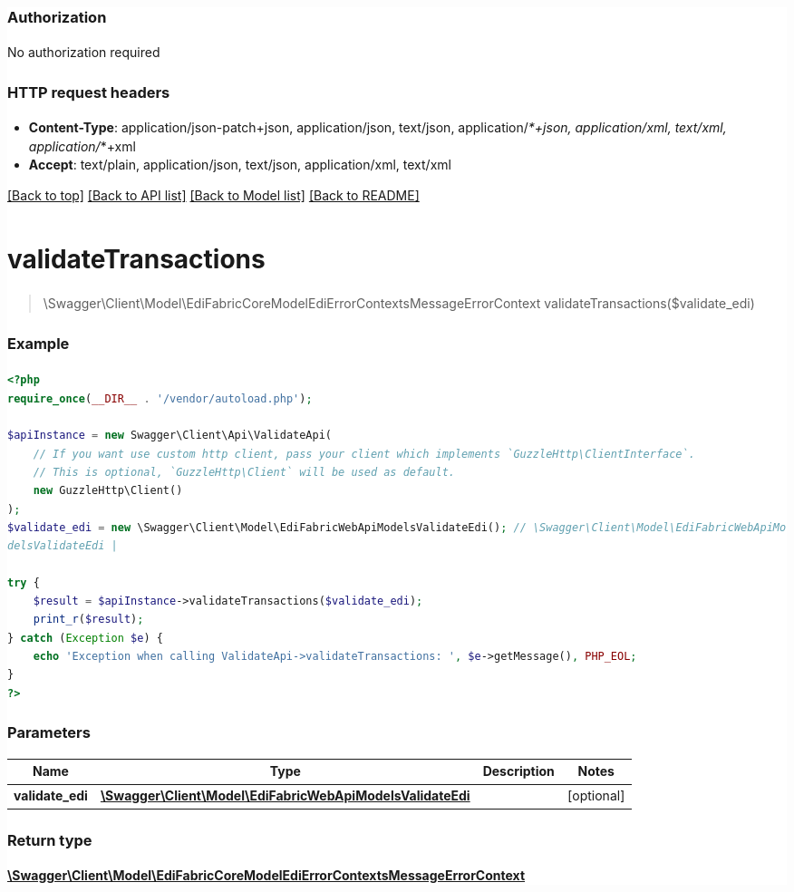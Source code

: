 ### Authorization

No authorization required

### HTTP request headers

 - **Content-Type**: application/json-patch+json, application/json, text/json, application/_*+json, application/xml, text/xml, application/_*+xml
 - **Accept**: text/plain, application/json, text/json, application/xml, text/xml

[[Back to top]](#) [[Back to API list]](../../README.md#documentation-for-api-endpoints) [[Back to Model list]](../../README.md#documentation-for-models) [[Back to README]](../../README.md)

# **validateTransactions**
> \Swagger\Client\Model\EdiFabricCoreModelEdiErrorContextsMessageErrorContext validateTransactions($validate_edi)



### Example
```php
<?php
require_once(__DIR__ . '/vendor/autoload.php');

$apiInstance = new Swagger\Client\Api\ValidateApi(
    // If you want use custom http client, pass your client which implements `GuzzleHttp\ClientInterface`.
    // This is optional, `GuzzleHttp\Client` will be used as default.
    new GuzzleHttp\Client()
);
$validate_edi = new \Swagger\Client\Model\EdiFabricWebApiModelsValidateEdi(); // \Swagger\Client\Model\EdiFabricWebApiModelsValidateEdi | 

try {
    $result = $apiInstance->validateTransactions($validate_edi);
    print_r($result);
} catch (Exception $e) {
    echo 'Exception when calling ValidateApi->validateTransactions: ', $e->getMessage(), PHP_EOL;
}
?>
```

### Parameters

Name | Type | Description  | Notes
------------- | ------------- | ------------- | -------------
 **validate_edi** | [**\Swagger\Client\Model\EdiFabricWebApiModelsValidateEdi**](../Model/EdiFabricWebApiModelsValidateEdi.md)|  | [optional]

### Return type

[**\Swagger\Client\Model\EdiFabricCoreModelEdiErrorContextsMessageErrorContext**](../Model/EdiFabricCoreModelEdiErrorContextsMessageErrorContext.md)
